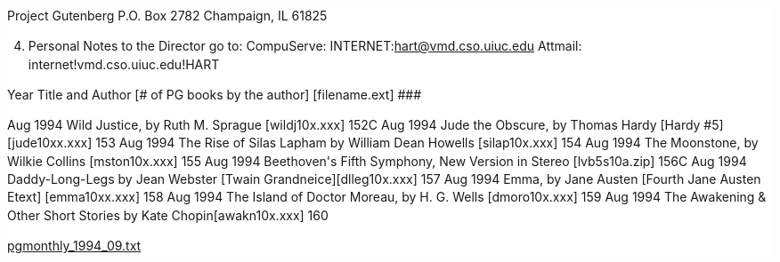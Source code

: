 Project Gutenberg
P.O. Box 2782
Champaign, IL 61825


4. Personal Notes to the Director go to:
CompuServe: INTERNET:hart@vmd.cso.uiuc.edu
Attmail: internet!vmd.cso.uiuc.edu!HART

Year Title and Author [# of PG books by the author]         [filename.ext] ###

Aug 1994 Wild Justice, by Ruth M. Sprague                  [wildj10x.xxx] 152C
Aug 1994 Jude the Obscure, by Thomas Hardy   [Hardy #5]    [jude10xx.xxx] 153
Aug 1994 The Rise of Silas Lapham by William Dean Howells  [silap10x.xxx] 154
Aug 1994 The Moonstone, by Wilkie Collins                  [mston10x.xxx] 155
Aug 1994 Beethoven's Fifth Symphony, New Version in Stereo [lvb5s10a.zip] 156C
Aug 1994 Daddy-Long-Legs by Jean Webster [Twain Grandneice][dlleg10x.xxx] 157
Aug 1994 Emma, by Jane Austen [Fourth Jane Austen Etext]   [emma10xx.xxx] 158
Aug 1994 The Island of Doctor Moreau, by H. G. Wells       [dmoro10x.xxx] 159
Aug 1994 The Awakening & Other Short Stories by Kate Chopin[awakn10x.xxx] 160</pre>

<a href="/nl_archives/1989-2000/pgmonthly_1994_09.txt" target="new">pgmonthly_1994_09.txt</a>
